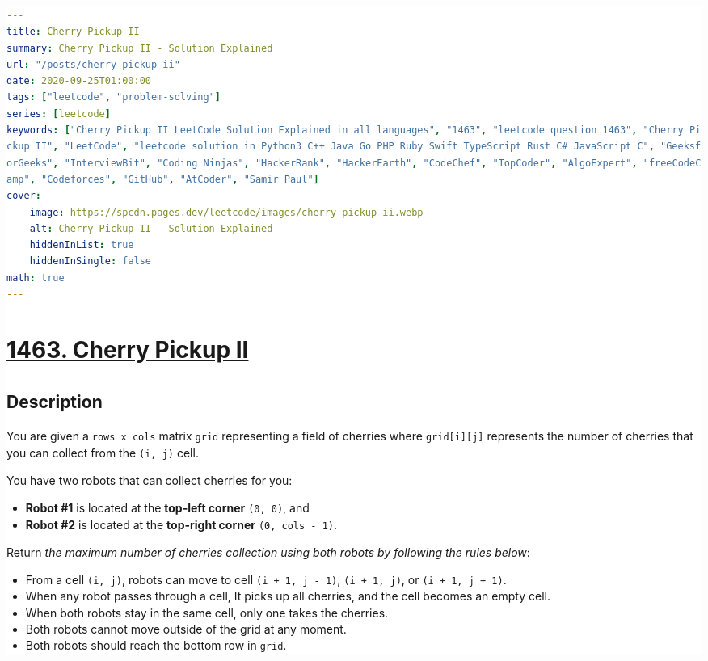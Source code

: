 ```yaml
---
title: Cherry Pickup II
summary: Cherry Pickup II - Solution Explained
url: "/posts/cherry-pickup-ii"
date: 2020-09-25T01:00:00
tags: ["leetcode", "problem-solving"]
series: [leetcode]
keywords: ["Cherry Pickup II LeetCode Solution Explained in all languages", "1463", "leetcode question 1463", "Cherry Pickup II", "LeetCode", "leetcode solution in Python3 C++ Java Go PHP Ruby Swift TypeScript Rust C# JavaScript C", "GeeksforGeeks", "InterviewBit", "Coding Ninjas", "HackerRank", "HackerEarth", "CodeChef", "TopCoder", "AlgoExpert", "freeCodeCamp", "Codeforces", "GitHub", "AtCoder", "Samir Paul"]
cover:
    image: https://spcdn.pages.dev/leetcode/images/cherry-pickup-ii.webp
    alt: Cherry Pickup II - Solution Explained
    hiddenInList: true
    hiddenInSingle: false
math: true
---
```



# [1463. Cherry Pickup II](https://leetcode.com/problems/cherry-pickup-ii)


## Description

<p>You are given a <code>rows x cols</code> matrix <code>grid</code> representing a field of cherries where <code>grid[i][j]</code> represents the number of cherries that you can collect from the <code>(i, j)</code> cell.</p>

<p>You have two robots that can collect cherries for you:</p>

<ul>
	<li><strong>Robot #1</strong> is located at the <strong>top-left corner</strong> <code>(0, 0)</code>, and</li>
	<li><strong>Robot #2</strong> is located at the <strong>top-right corner</strong> <code>(0, cols - 1)</code>.</li>
</ul>

<p>Return <em>the maximum number of cherries collection using both robots by following the rules below</em>:</p>

<ul>
	<li>From a cell <code>(i, j)</code>, robots can move to cell <code>(i + 1, j - 1)</code>, <code>(i + 1, j)</code>, or <code>(i + 1, j + 1)</code>.</li>
	<li>When any robot passes through a cell, It picks up all cherries, and the cell becomes an empty cell.</li>
	<li>When both robots stay in the same cell, only one takes the cherries.</li>
	<li>Both robots cannot move outside of the grid at any moment.</li>
	<li>Both robots should reach the bottom row in <code>grid</code>.</li>
</ul>
